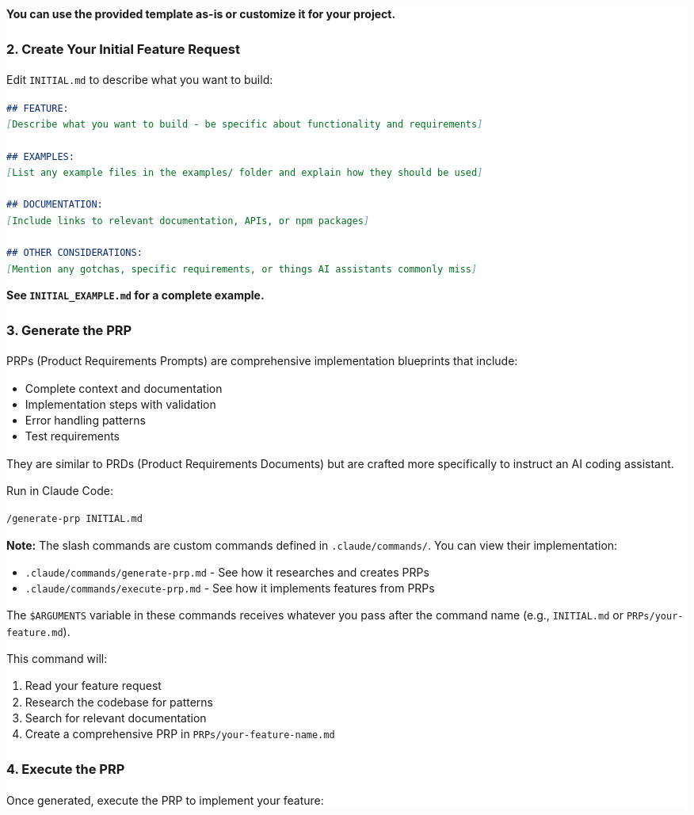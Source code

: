 **You can use the provided template as-is or customize it for your project.**

### 2. Create Your Initial Feature Request

Edit `INITIAL.md` to describe what you want to build:

```markdown
## FEATURE:
[Describe what you want to build - be specific about functionality and requirements]

## EXAMPLES:
[List any example files in the examples/ folder and explain how they should be used]

## DOCUMENTATION:
[Include links to relevant documentation, APIs, or npm packages]

## OTHER CONSIDERATIONS:
[Mention any gotchas, specific requirements, or things AI assistants commonly miss]
```

**See `INITIAL_EXAMPLE.md` for a complete example.**

### 3. Generate the PRP

PRPs (Product Requirements Prompts) are comprehensive implementation blueprints that include:

- Complete context and documentation
- Implementation steps with validation
- Error handling patterns
- Test requirements

They are similar to PRDs (Product Requirements Documents) but are crafted more specifically to instruct an AI coding assistant.

Run in Claude Code:
```bash
/generate-prp INITIAL.md
```

**Note:** The slash commands are custom commands defined in `.claude/commands/`. You can view their implementation:
- `.claude/commands/generate-prp.md` - See how it researches and creates PRPs
- `.claude/commands/execute-prp.md` - See how it implements features from PRPs

The `$ARGUMENTS` variable in these commands receives whatever you pass after the command name (e.g., `INITIAL.md` or `PRPs/your-feature.md`).

This command will:
1. Read your feature request
2. Research the codebase for patterns
3. Search for relevant documentation
4. Create a comprehensive PRP in `PRPs/your-feature-name.md`

### 4. Execute the PRP

Once generated, execute the PRP to implement your feature:
